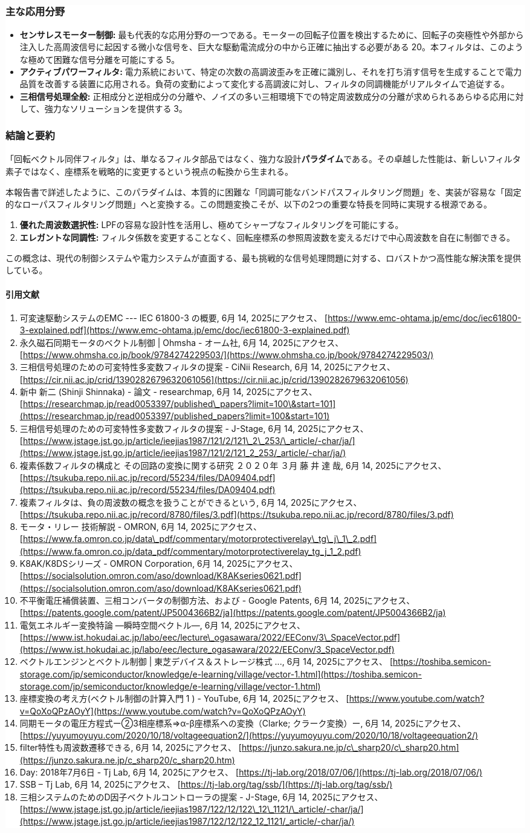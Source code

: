 ### **主な応用分野**

* **センサレスモーター制御:** 最も代表的な応用分野の一つである。モーターの回転子位置を検出するために、回転子の突極性や外部から注入した高周波信号に起因する微小な信号を、巨大な駆動電流成分の中から正確に抽出する必要がある 20。本フィルタは、このような極めて困難な信号分離を可能にする 5。  
* **アクティブパワーフィルタ:** 電力系統において、特定の次数の高調波歪みを正確に識別し、それを打ち消す信号を生成することで電力品質を改善する装置に応用される。負荷の変動によって変化する高調波に対し、フィルタの同調機能がリアルタイムで追従する。  
* **三相信号処理全般:** 正相成分と逆相成分の分離や、ノイズの多い三相環境下での特定周波数成分の分離が求められるあらゆる応用に対して、強力なソリューションを提供する 3。

### **結論と要約**

「回転ベクトル同伴フィルタ」は、単なるフィルタ部品ではなく、強力な設計**パラダイム**である。その卓越した性能は、新しいフィルタ素子ではなく、座標系を戦略的に変更するという視点の転換から生まれる。

本報告書で詳述したように、このパラダイムは、本質的に困難な「同調可能なバンドパスフィルタリング問題」を、実装が容易な「固定的なローパスフィルタリング問題」へと変換する。この問題変換こそが、以下の2つの重要な特長を同時に実現する根源である。

1. **優れた周波数選択性:** LPFの容易な設計性を活用し、極めてシャープなフィルタリングを可能にする。  
2. **エレガントな同調性:** フィルタ係数を変更することなく、回転座標系の参照周波数を変えるだけで中心周波数を自在に制御できる。

この概念は、現代の制御システムや電力システムが直面する、最も挑戦的な信号処理問題に対する、ロバストかつ高性能な解決策を提供している。

#### **引用文献**

1. 可変速駆動システムのEMC \--- IEC 61800-3 の概要, 6月 14, 2025にアクセス、 [https://www.emc-ohtama.jp/emc/doc/iec61800-3-explained.pdf](https://www.emc-ohtama.jp/emc/doc/iec61800-3-explained.pdf)  
2. 永久磁石同期モータのベクトル制御 | Ohmsha \- オーム社, 6月 14, 2025にアクセス、 [https://www.ohmsha.co.jp/book/9784274229503/](https://www.ohmsha.co.jp/book/9784274229503/)  
3. 三相信号処理のための可変特性多変数フィルタの提案 \- CiNii Research, 6月 14, 2025にアクセス、 [https://cir.nii.ac.jp/crid/1390282679632061056](https://cir.nii.ac.jp/crid/1390282679632061056)  
4. 新中 新二 (Shinji Shinnaka) \- 論文 \- researchmap, 6月 14, 2025にアクセス、 [https://researchmap.jp/read0053397/published\_papers?limit=100\&start=101](https://researchmap.jp/read0053397/published_papers?limit=100&start=101)  
5. 三相信号処理のための可変特性多変数フィルタの提案 \- J-Stage, 6月 14, 2025にアクセス、 [https://www.jstage.jst.go.jp/article/ieejias1987/121/2/121\_2\_253/\_article/-char/ja/](https://www.jstage.jst.go.jp/article/ieejias1987/121/2/121_2_253/_article/-char/ja/)  
6. 複素係数フィルタの構成と その回路の変換に関する研究 ２０２０年 ３月 藤 井 達 哉, 6月 14, 2025にアクセス、 [https://tsukuba.repo.nii.ac.jp/record/55234/files/DA09404.pdf](https://tsukuba.repo.nii.ac.jp/record/55234/files/DA09404.pdf)  
7. 複素フィルタは、負の周波数の概念を扱うことができるという, 6月 14, 2025にアクセス、 [https://tsukuba.repo.nii.ac.jp/record/8780/files/3.pdf](https://tsukuba.repo.nii.ac.jp/record/8780/files/3.pdf)  
8. モータ・リレー 技術解説 \- OMRON, 6月 14, 2025にアクセス、 [https://www.fa.omron.co.jp/data\_pdf/commentary/motorprotectiverelay\_tg\_j\_1\_2.pdf](https://www.fa.omron.co.jp/data_pdf/commentary/motorprotectiverelay_tg_j_1_2.pdf)  
9. K8AK/K8DSシリーズ \- OMRON Corporation, 6月 14, 2025にアクセス、 [https://socialsolution.omron.com/aso/download/K8AKseries0621.pdf](https://socialsolution.omron.com/aso/download/K8AKseries0621.pdf)  
10. 不平衡電圧補償装置、三相コンバータの制御方法、および \- Google Patents, 6月 14, 2025にアクセス、 [https://patents.google.com/patent/JP5004366B2/ja](https://patents.google.com/patent/JP5004366B2/ja)  
11. 電気エネルギー変換特論 ―瞬時空間ベクトル―, 6月 14, 2025にアクセス、 [https://www.ist.hokudai.ac.jp/labo/eec/lecture\_ogasawara/2022/EEConv/3\_SpaceVector.pdf](https://www.ist.hokudai.ac.jp/labo/eec/lecture_ogasawara/2022/EEConv/3_SpaceVector.pdf)  
12. ベクトルエンジンとベクトル制御 | 東芝デバイス＆ストレージ株式 ..., 6月 14, 2025にアクセス、 [https://toshiba.semicon-storage.com/jp/semiconductor/knowledge/e-learning/village/vector-1.html](https://toshiba.semicon-storage.com/jp/semiconductor/knowledge/e-learning/village/vector-1.html)  
13. 座標変換の考え方(ベクトル制御の計算入門 1 ) \- YouTube, 6月 14, 2025にアクセス、 [https://www.youtube.com/watch?v=QoXoQPzAOyY](https://www.youtube.com/watch?v=QoXoQPzAOyY)  
14. 同期モータの電圧方程式ー②3相座標系⇒α-β座標系への変換（Clarke; クラーク変換）ー, 6月 14, 2025にアクセス、 [https://yuyumoyuyu.com/2020/10/18/voltageequation2/](https://yuyumoyuyu.com/2020/10/18/voltageequation2/)  
15. filter特性も周波数遷移できる, 6月 14, 2025にアクセス、 [https://junzo.sakura.ne.jp/c\_sharp20/c\_sharp20.htm](https://junzo.sakura.ne.jp/c_sharp20/c_sharp20.htm)  
16. Day: 2018年7月6日 \- Tj Lab, 6月 14, 2025にアクセス、 [https://tj-lab.org/2018/07/06/](https://tj-lab.org/2018/07/06/)  
17. SSB – Tj Lab, 6月 14, 2025にアクセス、 [https://tj-lab.org/tag/ssb/](https://tj-lab.org/tag/ssb/)  
18. 三相システムのためのD因子ベクトルコントローラの提案 \- J-Stage, 6月 14, 2025にアクセス、 [https://www.jstage.jst.go.jp/article/ieejias1987/122/12/122\_12\_1121/\_article/-char/ja/](https://www.jstage.jst.go.jp/article/ieejias1987/122/12/122_12_1121/_article/-char/ja/)  